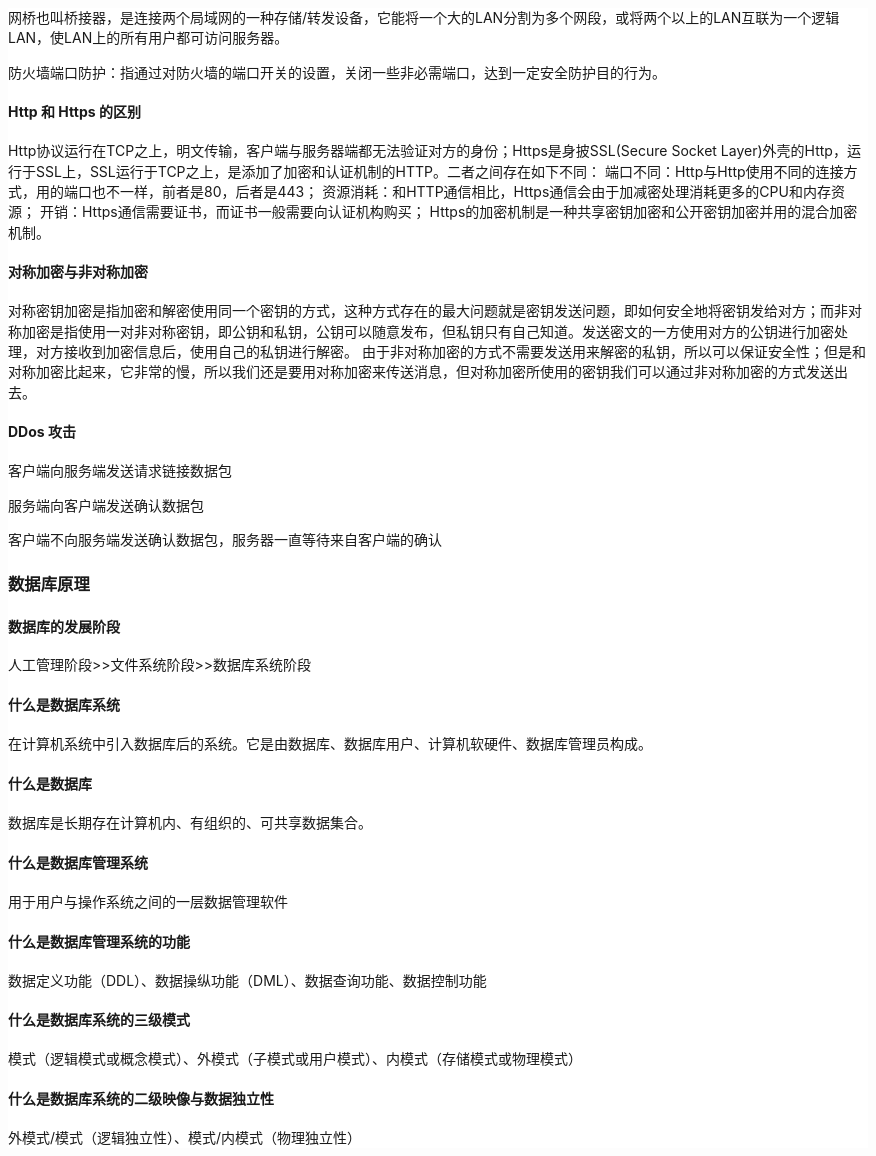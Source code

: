 网桥也叫桥接器，是连接两个局域网的一种存储/转发设备，它能将一个大的LAN分割为多个网段，或将两个以上的LAN互联为一个逻辑LAN，使LAN上的所有用户都可访问服务器。

防火墙端口防护：指通过对防火墙的端口开关的设置，关闭一些非必需端口，达到一定安全防护目的行为。

#### Http 和 Https 的区别

Http协议运行在TCP之上，明文传输，客户端与服务器端都无法验证对方的身份；Https是身披SSL(Secure Socket Layer)外壳的Http，运行于SSL上，SSL运行于TCP之上，是添加了加密和认证机制的HTTP。二者之间存在如下不同：
端口不同：Http与Http使用不同的连接方式，用的端口也不一样，前者是80，后者是443；
资源消耗：和HTTP通信相比，Https通信会由于加减密处理消耗更多的CPU和内存资源；
开销：Https通信需要证书，而证书一般需要向认证机构购买；
Https的加密机制是一种共享密钥加密和公开密钥加密并用的混合加密机制。

#### 对称加密与非对称加密

对称密钥加密是指加密和解密使用同一个密钥的方式，这种方式存在的最大问题就是密钥发送问题，即如何安全地将密钥发给对方；而非对称加密是指使用一对非对称密钥，即公钥和私钥，公钥可以随意发布，但私钥只有自己知道。发送密文的一方使用对方的公钥进行加密处理，对方接收到加密信息后，使用自己的私钥进行解密。
由于非对称加密的方式不需要发送用来解密的私钥，所以可以保证安全性；但是和对称加密比起来，它非常的慢，所以我们还是要用对称加密来传送消息，但对称加密所使用的密钥我们可以通过非对称加密的方式发送出去。

#### DDos 攻击

客户端向服务端发送请求链接数据包

服务端向客户端发送确认数据包

客户端不向服务端发送确认数据包，服务器一直等待来自客户端的确认



### 数据库原理

#### 数据库的发展阶段

人工管理阶段>>文件系统阶段>>数据库系统阶段

#### 什么是数据库系统

在计算机系统中引入数据库后的系统。它是由数据库、数据库用户、计算机软硬件、数据库管理员构成。

#### 什么是数据库

数据库是长期存在计算机内、有组织的、可共享数据集合。

#### 什么是数据库管理系统

用于用户与操作系统之间的一层数据管理软件

#### 什么是数据库管理系统的功能

数据定义功能（DDL）、数据操纵功能（DML）、数据查询功能、数据控制功能

#### 什么是数据库系统的三级模式

模式（逻辑模式或概念模式）、外模式（子模式或用户模式）、内模式（存储模式或物理模式）

#### 什么是数据库系统的二级映像与数据独立性

外模式/模式（逻辑独立性）、模式/内模式（物理独立性）
